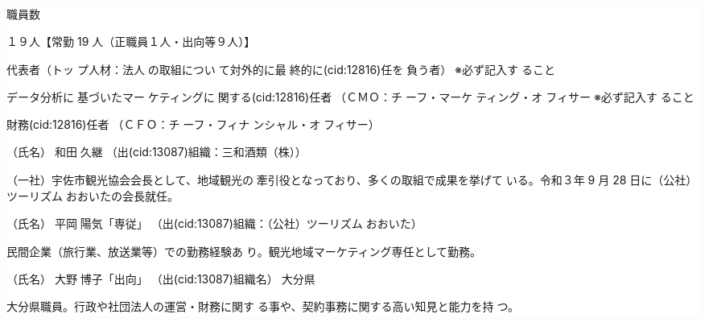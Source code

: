 職員数

１９人【常勤 19 人（正職員１人・出向等９人）】

代表者（トッ
プ人材：法人
の取組につい
て対外的に最
終的に(cid:12816)任を
負う者）
※必ず記入す
ること

データ分析に
基づいたマー
ケティングに
関する(cid:12816)任者
（ＣＭＯ：チ
ーフ・マーケ
ティング・オ
フィサー
※必ず記入す
ること

財務(cid:12816)任者
（ＣＦＯ：チ
ーフ・フィナ
ンシャル・オ
フィサー）

（氏名）
和田  久継
（出(cid:13087)組織：三和酒類（株））

（一社）宇佐市観光協会会長として、地域観光の
牽引役となっており、多くの取組で成果を挙げて
いる。令和３年 9 月 28 日に（公社）ツーリズム
おおいたの会長就任。

（氏名）
平岡  陽気「専従」
（出(cid:13087)組織：（公社）ツーリズム
おおいた）

民間企業（旅行業、放送業等）での勤務経験あ
り。観光地域マーケティング専任として勤務。

（氏名）
大野  博子「出向」
（出(cid:13087)組織名）
大分県

大分県職員。行政や社団法人の運営・財務に関す
る事や、契約事務に関する高い知見と能力を持
つ。
